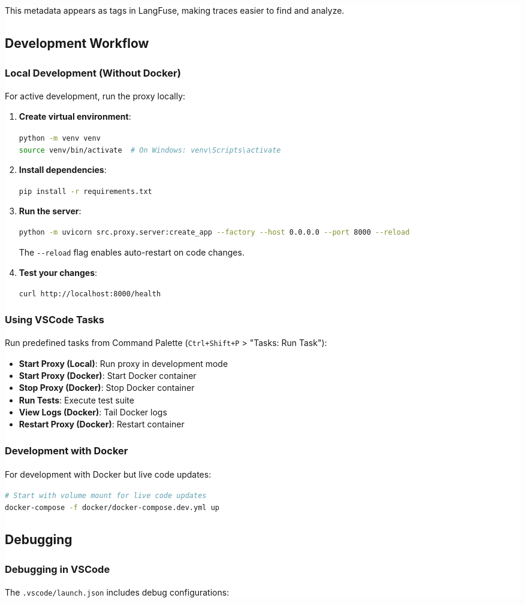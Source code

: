 This metadata appears as tags in LangFuse, making traces easier to find and analyze.

## Development Workflow

### Local Development (Without Docker)

For active development, run the proxy locally:

1. **Create virtual environment**:
   ```bash
   python -m venv venv
   source venv/bin/activate  # On Windows: venv\Scripts\activate
   ```

2. **Install dependencies**:
   ```bash
   pip install -r requirements.txt
   ```

3. **Run the server**:
   ```bash
   python -m uvicorn src.proxy.server:create_app --factory --host 0.0.0.0 --port 8000 --reload
   ```

   The `--reload` flag enables auto-restart on code changes.

4. **Test your changes**:
   ```bash
   curl http://localhost:8000/health
   ```

### Using VSCode Tasks

Run predefined tasks from Command Palette (`Ctrl+Shift+P` > "Tasks: Run Task"):

- **Start Proxy (Local)**: Run proxy in development mode
- **Start Proxy (Docker)**: Start Docker container
- **Stop Proxy (Docker)**: Stop Docker container
- **Run Tests**: Execute test suite
- **View Logs (Docker)**: Tail Docker logs
- **Restart Proxy (Docker)**: Restart container

### Development with Docker

For development with Docker but live code updates:

```bash
# Start with volume mount for live code updates
docker-compose -f docker/docker-compose.dev.yml up
```

## Debugging

### Debugging in VSCode

The `.vscode/launch.json` includes debug configurations:
